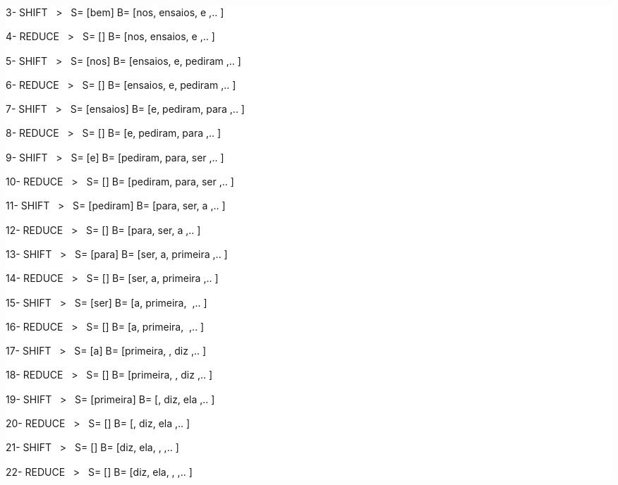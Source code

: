 3- SHIFT&nbsp;&nbsp;&nbsp;>&nbsp;&nbsp;&nbsp;S= [bem]   B= [nos, ensaios, e ,.. ]



4- REDUCE&nbsp;&nbsp;&nbsp;>&nbsp;&nbsp;&nbsp;S= []   B= [nos, ensaios, e ,.. ]



5- SHIFT&nbsp;&nbsp;&nbsp;>&nbsp;&nbsp;&nbsp;S= [nos]   B= [ensaios, e, pediram ,.. ]



6- REDUCE&nbsp;&nbsp;&nbsp;>&nbsp;&nbsp;&nbsp;S= []   B= [ensaios, e, pediram ,.. ]



7- SHIFT&nbsp;&nbsp;&nbsp;>&nbsp;&nbsp;&nbsp;S= [ensaios]   B= [e, pediram, para ,.. ]



8- REDUCE&nbsp;&nbsp;&nbsp;>&nbsp;&nbsp;&nbsp;S= []   B= [e, pediram, para ,.. ]



9- SHIFT&nbsp;&nbsp;&nbsp;>&nbsp;&nbsp;&nbsp;S= [e]   B= [pediram, para, ser ,.. ]



10- REDUCE&nbsp;&nbsp;&nbsp;>&nbsp;&nbsp;&nbsp;S= []   B= [pediram, para, ser ,.. ]



11- SHIFT&nbsp;&nbsp;&nbsp;>&nbsp;&nbsp;&nbsp;S= [pediram]   B= [para, ser, a ,.. ]



12- REDUCE&nbsp;&nbsp;&nbsp;>&nbsp;&nbsp;&nbsp;S= []   B= [para, ser, a ,.. ]



13- SHIFT&nbsp;&nbsp;&nbsp;>&nbsp;&nbsp;&nbsp;S= [para]   B= [ser, a, primeira ,.. ]



14- REDUCE&nbsp;&nbsp;&nbsp;>&nbsp;&nbsp;&nbsp;S= []   B= [ser, a, primeira ,.. ]



15- SHIFT&nbsp;&nbsp;&nbsp;>&nbsp;&nbsp;&nbsp;S= [ser]   B= [a, primeira, ­ ,.. ]



16- REDUCE&nbsp;&nbsp;&nbsp;>&nbsp;&nbsp;&nbsp;S= []   B= [a, primeira, ­ ,.. ]



17- SHIFT&nbsp;&nbsp;&nbsp;>&nbsp;&nbsp;&nbsp;S= [a]   B= [primeira, ­, diz ,.. ]



18- REDUCE&nbsp;&nbsp;&nbsp;>&nbsp;&nbsp;&nbsp;S= []   B= [primeira, ­, diz ,.. ]



19- SHIFT&nbsp;&nbsp;&nbsp;>&nbsp;&nbsp;&nbsp;S= [primeira]   B= [­, diz, ela ,.. ]



20- REDUCE&nbsp;&nbsp;&nbsp;>&nbsp;&nbsp;&nbsp;S= []   B= [­, diz, ela ,.. ]



21- SHIFT&nbsp;&nbsp;&nbsp;>&nbsp;&nbsp;&nbsp;S= [­]   B= [diz, ela, , ,.. ]



22- REDUCE&nbsp;&nbsp;&nbsp;>&nbsp;&nbsp;&nbsp;S= []   B= [diz, ela, , ,.. ]
